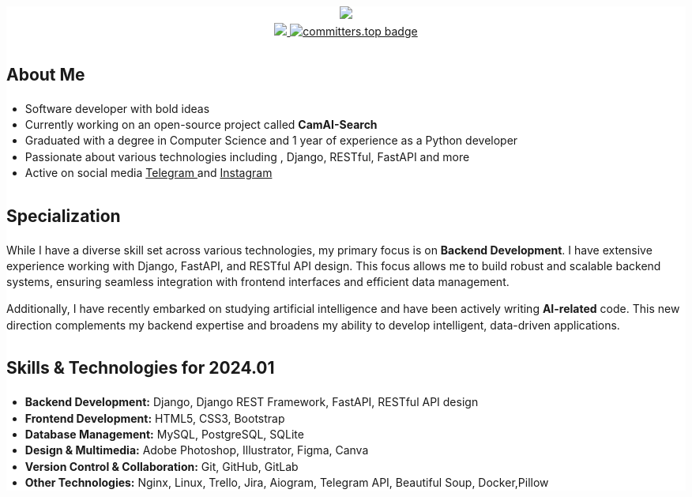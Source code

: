 
<div id="header" align="center">
    <a href="https://github.com/Nurgisa2000">
        <img src="https://media.giphy.com/media/M9gbBd9nbDrOTu1Mqx/giphy.gif" width="100" />
    </a>    
</div>


<div id="header" align="center">
    <a href="https://github.com/Nurgisa2000">
        <img src="https://komarev.com/ghpvc/?username=Nurgisa2000&style=flat-circle&color=green"/>
    </a>
    <a href="https://user-badge.committers.top/kazakhstan_private/Nurgisa20000">
        <img src="https://user-badge.committers.top/kazakhstan_private/Nurgisa2000.svg" alt="committers.top badge">
    </a>
</div>



<h2>About Me</h2>
<ul>
    <li>Software developer with bold ideas</li>
    <li>Currently working on an open-source project called 
        <strong>CamAI-Search</strong>
    </li>
    <li>Graduated with a degree in Computer Science and 1 year of experience as a Python developer</li>
    <li>Passionate about various technologies including , Django, RESTful, FastAPI and more</li>
    <li>Active on social media 
        <a href="https://t.me/pip_1317"> Telegram </a> and 
        <a href="https://instagram.com/erjanuly_24"> Instagram </a>
    </li>
</ul>


<h2><b>Specialization</b></h2>
<p>While I have a diverse skill set across various technologies, my primary focus is on <strong>Backend Development</strong>. I have extensive experience working with Django, FastAPI, and RESTful API design. This focus allows me to build robust and scalable backend systems, ensuring seamless integration with frontend interfaces and efficient data management.</p>
<p>Additionally, I have recently embarked on studying artificial intelligence and have been actively writing <strong>AI-related</strong> code. This new direction complements my backend expertise and broadens my ability to develop intelligent, data-driven applications.</p>
<h2><b>Skills & Technologies for 2024.01</b></h2>
<ul>
    <li><strong>Backend Development:</strong> Django, Django REST Framework, FastAPI, RESTful API design</li>
    <li><strong>Frontend Development:</strong> HTML5, CSS3, Bootstrap</li>
    <li><strong>Database Management:</strong> MySQL, PostgreSQL, SQLite</li>
    <li><strong>Design & Multimedia:</strong> Adobe Photoshop, Illustrator, Figma, Canva</li>
    <li><strong>Version Control & Collaboration:</strong> Git, GitHub, GitLab</li>
    <li><strong>Other Technologies:</strong> Nginx, Linux, Trello, Jira, Aiogram, Telegram API, Beautiful Soup, Docker,Pillow</li>
</ul>

